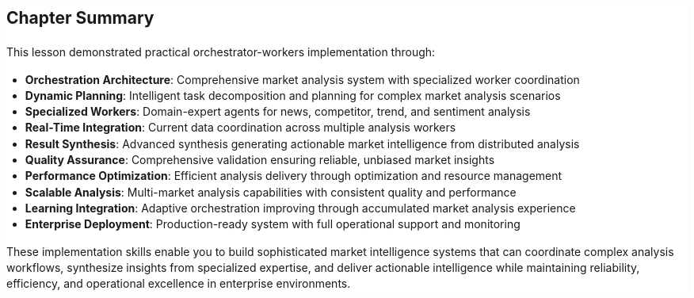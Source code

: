 
## Chapter Summary

This lesson demonstrated practical orchestrator-workers implementation through:

- **Orchestration Architecture**: Comprehensive market analysis system with specialized worker coordination
- **Dynamic Planning**: Intelligent task decomposition and planning for complex market analysis scenarios
- **Specialized Workers**: Domain-expert agents for news, competitor, trend, and sentiment analysis
- **Real-Time Integration**: Current data coordination across multiple analysis workers
- **Result Synthesis**: Advanced synthesis generating actionable market intelligence from distributed analysis
- **Quality Assurance**: Comprehensive validation ensuring reliable, unbiased market insights
- **Performance Optimization**: Efficient analysis delivery through optimization and resource management
- **Scalable Analysis**: Multi-market analysis capabilities with consistent quality and performance
- **Learning Integration**: Adaptive orchestration improving through accumulated market analysis experience
- **Enterprise Deployment**: Production-ready system with full operational support and monitoring

These implementation skills enable you to build sophisticated market intelligence systems that can coordinate complex analysis workflows, synthesize insights from specialized expertise, and deliver actionable intelligence while maintaining reliability, efficiency, and operational excellence in enterprise environments.
